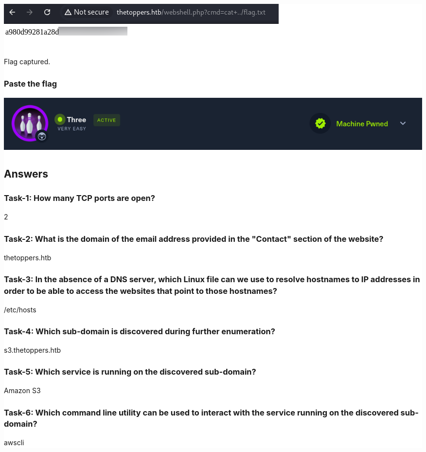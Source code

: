![flag](./Screenshots/threeflag3.png)

Flag captured.

### Paste the flag

![pwned](./Screenshots/threepwned.png)

## Answers

### Task-1: How many TCP ports are open?

2

### Task-2: What is the domain of the email address provided in the "Contact" section of the website?

thetoppers.htb

### Task-3: In the absence of a DNS server, which Linux file can we use to resolve hostnames to IP addresses in order to be able to access the websites that point to those hostnames?

/etc/hosts

### Task-4: Which sub-domain is discovered during further enumeration?

s3.thetoppers.htb

### Task-5: Which service is running on the discovered sub-domain?

Amazon S3

### Task-6: Which command line utility can be used to interact with the service running on the discovered sub-domain?

awscli
